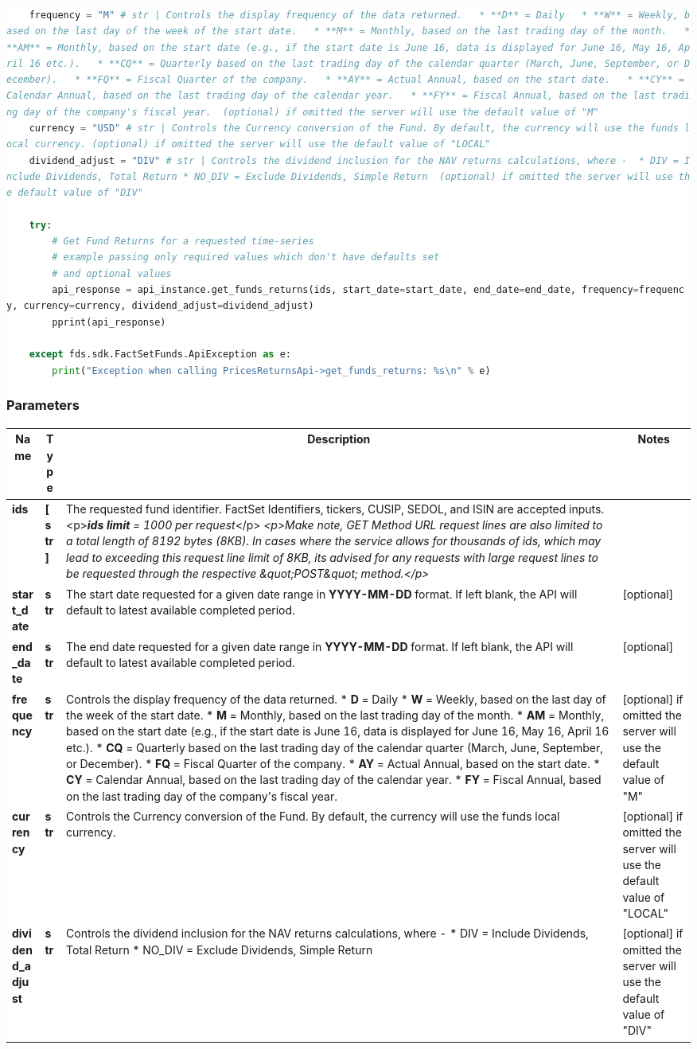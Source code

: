 ```python
    frequency = "M" # str | Controls the display frequency of the data returned.   * **D** = Daily   * **W** = Weekly, based on the last day of the week of the start date.   * **M** = Monthly, based on the last trading day of the month.   * **AM** = Monthly, based on the start date (e.g., if the start date is June 16, data is displayed for June 16, May 16, April 16 etc.).   * **CQ** = Quarterly based on the last trading day of the calendar quarter (March, June, September, or December).   * **FQ** = Fiscal Quarter of the company.   * **AY** = Actual Annual, based on the start date.   * **CY** = Calendar Annual, based on the last trading day of the calendar year.   * **FY** = Fiscal Annual, based on the last trading day of the company's fiscal year.  (optional) if omitted the server will use the default value of "M"
    currency = "USD" # str | Controls the Currency conversion of the Fund. By default, the currency will use the funds local currency. (optional) if omitted the server will use the default value of "LOCAL"
    dividend_adjust = "DIV" # str | Controls the dividend inclusion for the NAV returns calculations, where -  * DIV = Include Dividends, Total Return * NO_DIV = Exclude Dividends, Simple Return  (optional) if omitted the server will use the default value of "DIV"

    try:
        # Get Fund Returns for a requested time-series
        # example passing only required values which don't have defaults set
        # and optional values
        api_response = api_instance.get_funds_returns(ids, start_date=start_date, end_date=end_date, frequency=frequency, currency=currency, dividend_adjust=dividend_adjust)
        pprint(api_response)

    except fds.sdk.FactSetFunds.ApiException as e:
        print("Exception when calling PricesReturnsApi->get_funds_returns: %s\n" % e)
```


### Parameters

Name | Type | Description  | Notes
------------- | ------------- | ------------- | -------------
 **ids** | **[str]**| The requested fund identifier. FactSet Identifiers, tickers, CUSIP, SEDOL, and ISIN are accepted inputs. &lt;p&gt;***ids limit** &#x3D;  1000 per request*&lt;/p&gt; *&lt;p&gt;Make note, GET Method URL request lines are also limited to a total length of 8192 bytes (8KB). In cases where the service allows for thousands of ids, which may lead to exceeding this request line limit of 8KB, its advised for any requests with large request lines to be requested through the respective \&quot;POST\&quot; method.&lt;/p&gt;*  |
 **start_date** | **str**| The start date requested for a given date range in **YYYY-MM-DD** format. If left blank, the API will default to latest available completed period.  | [optional]
 **end_date** | **str**| The end date requested for a given date range in **YYYY-MM-DD** format. If left blank, the API will default to latest available completed period.  | [optional]
 **frequency** | **str**| Controls the display frequency of the data returned.   * **D** &#x3D; Daily   * **W** &#x3D; Weekly, based on the last day of the week of the start date.   * **M** &#x3D; Monthly, based on the last trading day of the month.   * **AM** &#x3D; Monthly, based on the start date (e.g., if the start date is June 16, data is displayed for June 16, May 16, April 16 etc.).   * **CQ** &#x3D; Quarterly based on the last trading day of the calendar quarter (March, June, September, or December).   * **FQ** &#x3D; Fiscal Quarter of the company.   * **AY** &#x3D; Actual Annual, based on the start date.   * **CY** &#x3D; Calendar Annual, based on the last trading day of the calendar year.   * **FY** &#x3D; Fiscal Annual, based on the last trading day of the company&#39;s fiscal year.  | [optional] if omitted the server will use the default value of "M"
 **currency** | **str**| Controls the Currency conversion of the Fund. By default, the currency will use the funds local currency. | [optional] if omitted the server will use the default value of "LOCAL"
 **dividend_adjust** | **str**| Controls the dividend inclusion for the NAV returns calculations, where -  * DIV &#x3D; Include Dividends, Total Return * NO_DIV &#x3D; Exclude Dividends, Simple Return  | [optional] if omitted the server will use the default value of "DIV"
